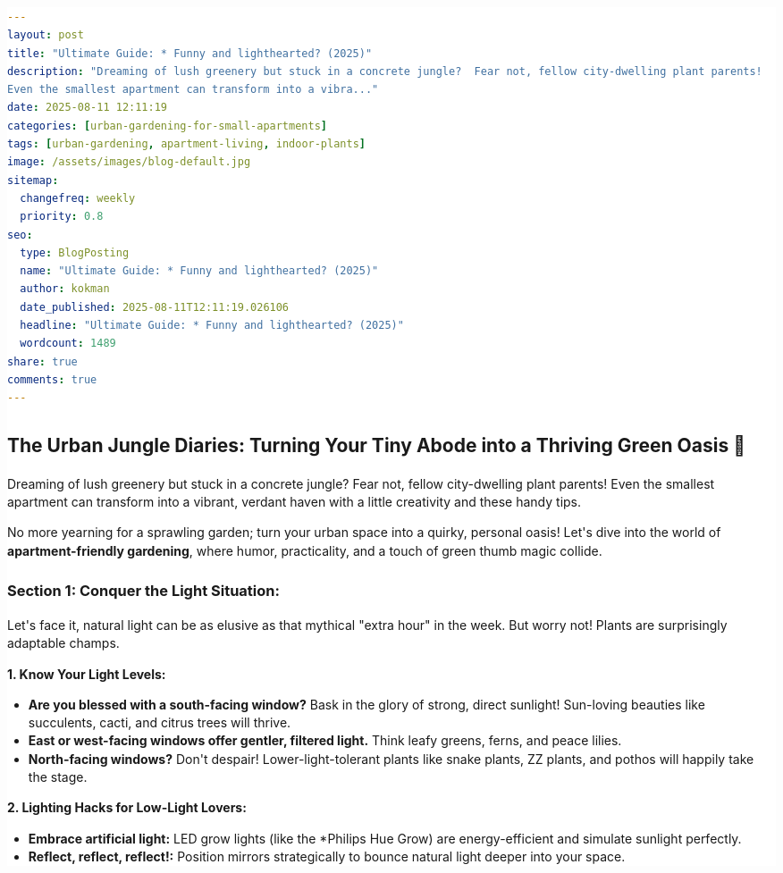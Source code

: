 ```yaml
---
layout: post
title: "Ultimate Guide: * Funny and lighthearted? (2025)"
description: "Dreaming of lush greenery but stuck in a concrete jungle?  Fear not, fellow city-dwelling plant parents!  Even the smallest apartment can transform into a vibra..."
date: 2025-08-11 12:11:19 
categories: [urban-gardening-for-small-apartments]
tags: [urban-gardening, apartment-living, indoor-plants]
image: /assets/images/blog-default.jpg
sitemap:
  changefreq: weekly
  priority: 0.8
seo:
  type: BlogPosting
  name: "Ultimate Guide: * Funny and lighthearted? (2025)"
  author: kokman
  date_published: 2025-08-11T12:11:19.026106
  headline: "Ultimate Guide: * Funny and lighthearted? (2025)"
  wordcount: 1489
share: true
comments: true
---
```


##  The Urban Jungle Diaries: Turning Your Tiny Abode into a Thriving Green Oasis 🌿

Dreaming of lush greenery but stuck in a concrete jungle?  Fear not, fellow city-dwelling plant parents!  Even the smallest apartment can transform into a vibrant, verdant haven with a little creativity and these handy tips.

No more yearning for a sprawling garden; turn your urban space into a quirky, personal oasis!  Let's dive into the world of **apartment-friendly gardening**, where humor, practicality, and a touch of green thumb magic collide. 

### Section 1: Conquer the Light Situation:

Let's face it, natural light can be as elusive as that mythical "extra hour" in the week. But worry not! Plants are surprisingly adaptable champs. 

**1. Know Your Light Levels:** 

* **Are you blessed with a south-facing window?** Bask in the glory of strong, direct sunlight! Sun-loving beauties like succulents, cacti, and citrus trees will thrive.
* **East or west-facing windows offer gentler, filtered light.**  Think leafy greens, ferns, and peace lilies.
* **North-facing windows?** Don't despair! Lower-light-tolerant plants like snake plants, ZZ plants, and pothos will happily take the stage.

**2. Lighting Hacks for Low-Light Lovers:**

* **Embrace artificial light:** LED grow lights (like the *Philips Hue Grow)  are energy-efficient and simulate sunlight perfectly. 
* **Reflect, reflect, reflect!:** Position mirrors strategically to bounce natural light deeper into your space.
